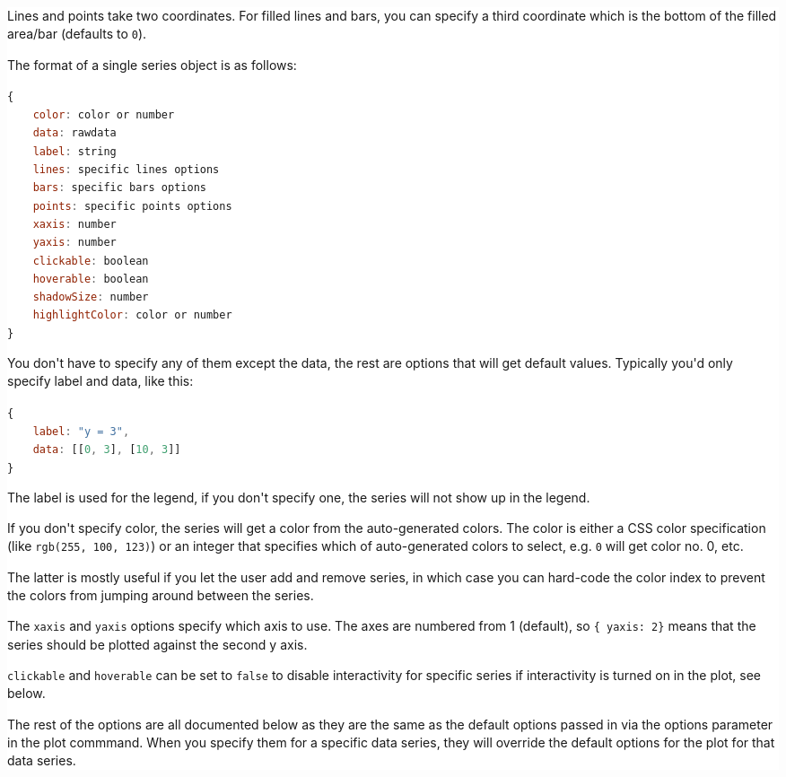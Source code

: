 Lines and points take two coordinates. For filled lines and bars, you
can specify a third coordinate which is the bottom of the filled
area/bar (defaults to `0`).

The format of a single series object is as follows:

```js
{
    color: color or number
    data: rawdata
    label: string
    lines: specific lines options
    bars: specific bars options
    points: specific points options
    xaxis: number
    yaxis: number
    clickable: boolean
    hoverable: boolean
    shadowSize: number
    highlightColor: color or number
}
```

You don't have to specify any of them except the data, the rest are
options that will get default values. Typically you'd only specify
label and data, like this:

```js
{
    label: "y = 3",
    data: [[0, 3], [10, 3]]
}
```

The label is used for the legend, if you don't specify one, the series
will not show up in the legend.

If you don't specify color, the series will get a color from the
auto-generated colors. The color is either a CSS color specification
(like `rgb(255, 100, 123)`) or an integer that specifies which of
auto-generated colors to select, e.g. `0` will get color no. 0, etc.

The latter is mostly useful if you let the user add and remove series,
in which case you can hard-code the color index to prevent the colors
from jumping around between the series.

The `xaxis` and `yaxis` options specify which axis to use. The axes
are numbered from 1 (default), so `{ yaxis: 2}` means that the series
should be plotted against the second y axis.

`clickable` and `hoverable` can be set to `false` to disable
interactivity for specific series if interactivity is turned on in
the plot, see below.

The rest of the options are all documented below as they are the same
as the default options passed in via the options parameter in the plot
commmand. When you specify them for a specific data series, they will
override the default options for the plot for that data series.
